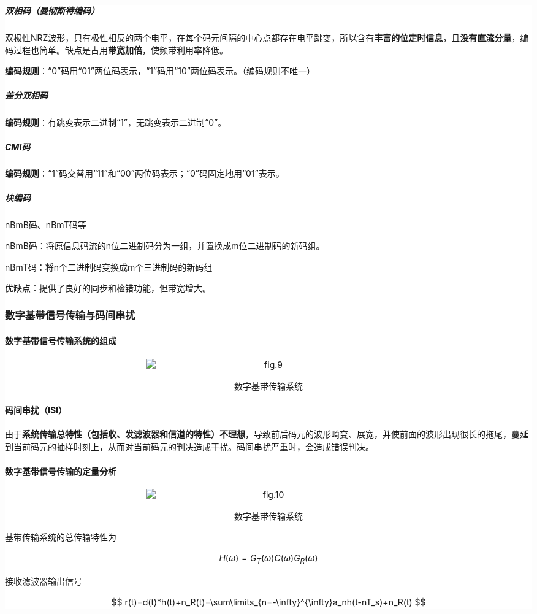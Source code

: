 ##### 双相码（曼彻斯特编码）

双极性NRZ波形，只有极性相反的两个电平，在每个码元间隔的中心点都存在电平跳变，所以含有**丰富的位定时信息**，且**没有直流分量**，编码过程也简单。缺点是占用**带宽加倍**，使频带利用率降低。

**编码规则**：“0”码用“01”两位码表示，“1”码用“10”两位码表示。（编码规则不唯一）

##### 差分双相码

**编码规则**：有跳变表示二进制“1”，无跳变表示二进制“0”。

##### CMI码

**编码规则**：“1”码交替用“11”和“00”两位码表示；“0”码固定地用“01”表示。

##### 块编码

nBmB码、nBmT码等

nBmB码：将原信息码流的n位二进制码分为一组，并置换成m位二进制码的新码组。

nBmT码：将n个二进制码变换成m个三进制码的新码组

优缺点：提供了良好的同步和检错功能，但带宽增大。

### 数字基带信号传输与码间串扰

#### 数字基带信号传输系统的组成

<div style="text-align:center" title="fig.9"><img alt="fig.9" src="https://raw.githubusercontent.com/ZiqingZhao/ZiqingZhao.github.io/master/img/数字基带传输系统2.png" style="display: inline-block;" width="400" />
<p>数字基带传输系统</p>
</div>

#### 码间串扰（ISI）

由于**系统传输总特性（包括收、发滤波器和信道的特性）不理想**，导致前后码元的波形畸变、展宽，并使前面的波形出现很长的拖尾，蔓延到当前码元的抽样时刻上，从而对当前码元的判决造成干扰。码间串扰严重时，会造成错误判决。

#### 数字基带信号传输的定量分析

<div style="text-align:center" title="fig.10"><img alt="fig.10" src="https://raw.githubusercontent.com/ZiqingZhao/ZiqingZhao.github.io/master/img/数字基带传输系统3.png" style="display: inline-block;" width="400" />
<p>数字基带传输系统</p>
</div>

基带传输系统的总传输特性为


$$
H(\omega)=G_T(\omega)C(\omega)G_R(\omega)
$$


接收滤波器输出信号


$$
r(t)=d(t)*h(t)+n_R(t)=\sum\limits_{n=-\infty}^{\infty}a_nh(t-nT_s)+n_R(t)
$$

